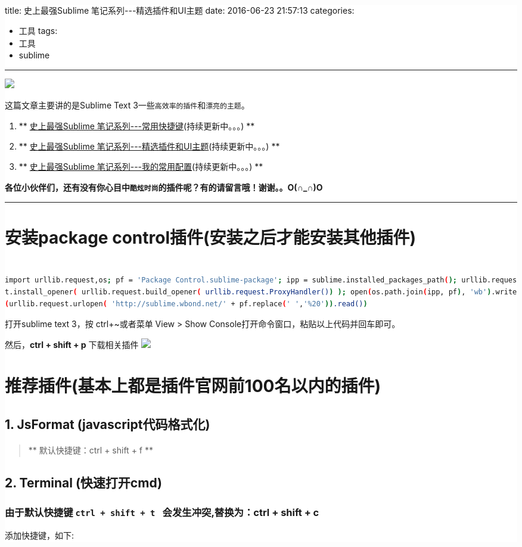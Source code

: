 title: 史上最强Sublime 笔记系列---精选插件和UI主题
date: 2016-06-23 21:57:13
categories:
  - 工具
tags:
  - 工具
  - sublime
---

![](http://ww1.sinaimg.cn/large/69a9ed59gw1f56cg7zmfvj20hm08kdhc.jpg)

这篇文章主要讲的是Sublime Text 3一些`高效率的插件`和`漂亮的主题`。

1. ** [史上最强Sublime 笔记系列---常用快捷键](/2016/06/24/SublimeText-常用快捷键/)(持续更新中。。。) **

2. ** [史上最强Sublime 笔记系列---精选插件和UI主题](/2016/06/23/SublimeText-常用插件和主题/)(持续更新中。。。) **

3. ** [史上最强Sublime 笔记系列---我的常用配置](/2016/06/22/SublimeText-我的常用配置/)(持续更新中。。。)  **

**各位小伙伴们，还有没有你心目中`酷炫时尚`的插件呢？有的请留言哦！谢谢。。O(∩_∩)O**



***

# 安装package control插件(安装之后才能安装其他插件)

``` bash

import urllib.request,os; pf = 'Package Control.sublime-package'; ipp = sublime.installed_packages_path(); urllib.request.install_opener( urllib.request.build_opener( urllib.request.ProxyHandler()) ); open(os.path.join(ipp, pf), 'wb').write(urllib.request.urlopen( 'http://sublime.wbond.net/' + pf.replace(' ','%20')).read())

```

打开sublime text 3，按 ctrl+~或者菜单 View > Show Console打开命令窗口，粘贴以上代码并回车即可。

然后，**ctrl + shift + p**  下载相关插件
![](http://ww3.sinaimg.cn/large/69a9ed59gw1f568lvwdzug20b606o40a.gif)


# 推荐插件(基本上都是插件官网前100名以内的插件)

## 1. JsFormat (javascript代码格式化)

> ** 默认快捷键：ctrl + shift + f **

## 2. Terminal (快速打开cmd)

### 由于默认快捷键 `ctrl + shift + t ` 会发生冲突,替换为：ctrl + shift + c

添加快捷键，如下:
